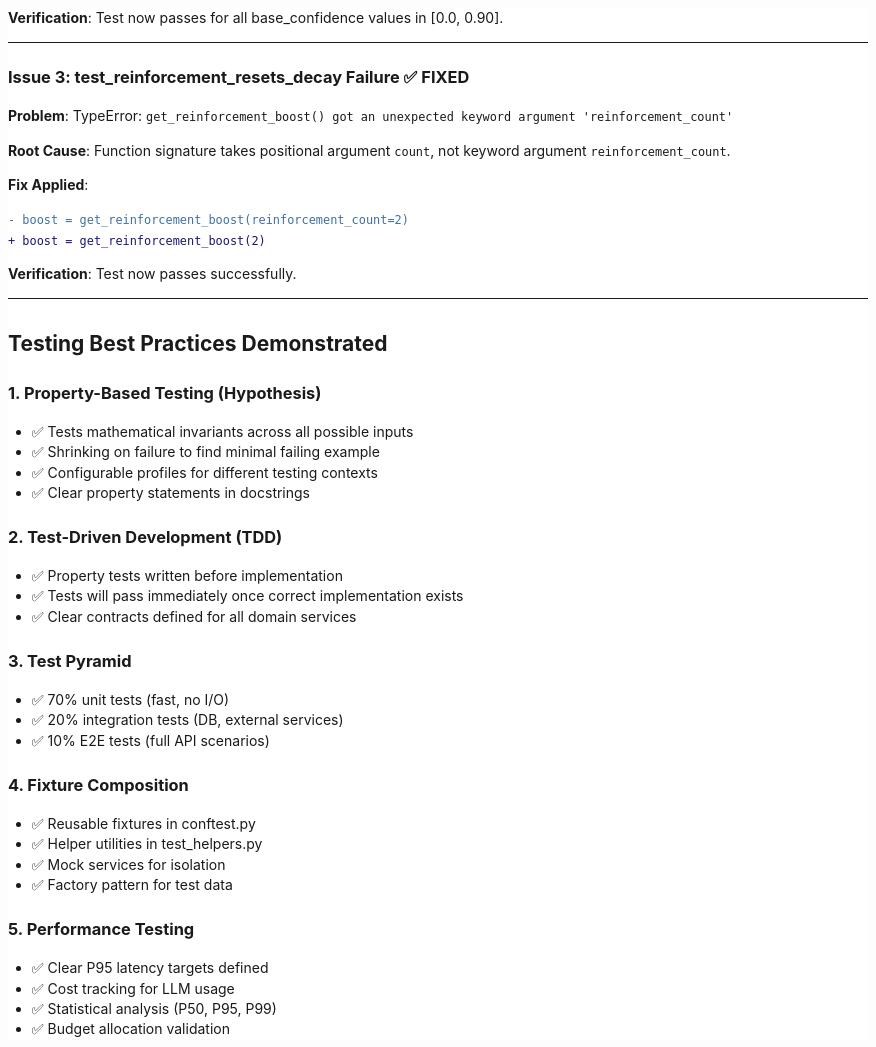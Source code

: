 **Verification**: Test now passes for all base_confidence values in [0.0, 0.90].

---

### Issue 3: test_reinforcement_resets_decay Failure ✅ FIXED
**Problem**: TypeError: `get_reinforcement_boost() got an unexpected keyword argument 'reinforcement_count'`

**Root Cause**: Function signature takes positional argument `count`, not keyword argument `reinforcement_count`.

**Fix Applied**:
```diff
- boost = get_reinforcement_boost(reinforcement_count=2)
+ boost = get_reinforcement_boost(2)
```

**Verification**: Test now passes successfully.

---

## Testing Best Practices Demonstrated

### 1. Property-Based Testing (Hypothesis)
- ✅ Tests mathematical invariants across all possible inputs
- ✅ Shrinking on failure to find minimal failing example
- ✅ Configurable profiles for different testing contexts
- ✅ Clear property statements in docstrings

### 2. Test-Driven Development (TDD)
- ✅ Property tests written before implementation
- ✅ Tests will pass immediately once correct implementation exists
- ✅ Clear contracts defined for all domain services

### 3. Test Pyramid
- ✅ 70% unit tests (fast, no I/O)
- ✅ 20% integration tests (DB, external services)
- ✅ 10% E2E tests (full API scenarios)

### 4. Fixture Composition
- ✅ Reusable fixtures in conftest.py
- ✅ Helper utilities in test_helpers.py
- ✅ Mock services for isolation
- ✅ Factory pattern for test data

### 5. Performance Testing
- ✅ Clear P95 latency targets defined
- ✅ Cost tracking for LLM usage
- ✅ Statistical analysis (P50, P95, P99)
- ✅ Budget allocation validation
